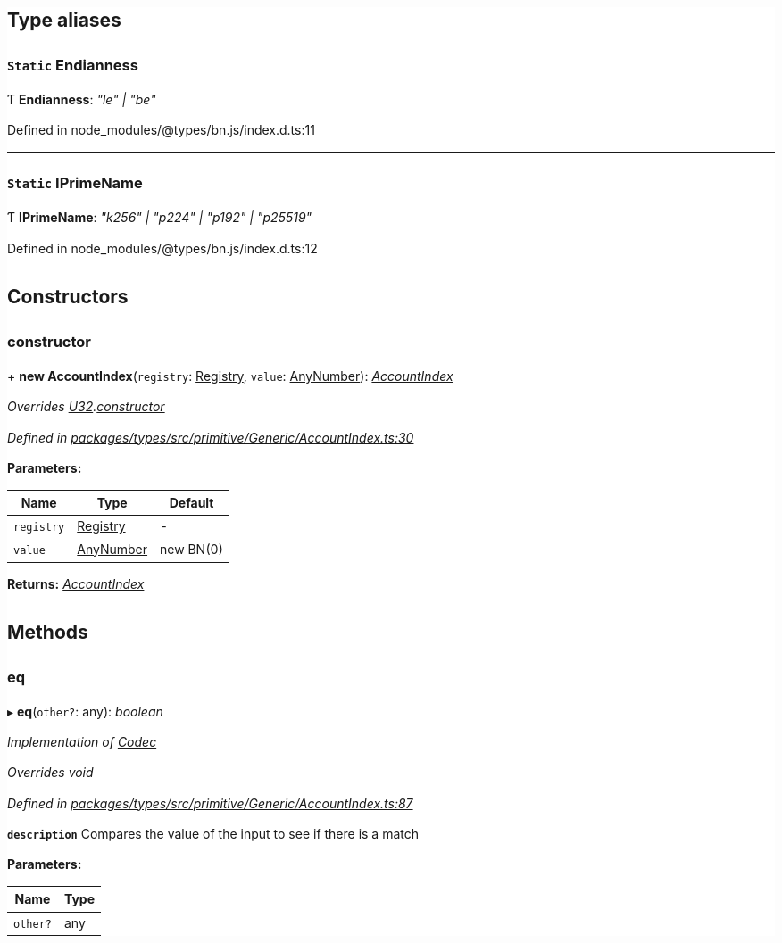 ## Type aliases

### `Static` Endianness

Ƭ **Endianness**: *"le" | "be"*

Defined in node_modules/@types/bn.js/index.d.ts:11

___

### `Static` IPrimeName

Ƭ **IPrimeName**: *"k256" | "p224" | "p192" | "p25519"*

Defined in node_modules/@types/bn.js/index.d.ts:12

## Constructors

###  constructor

\+ **new AccountIndex**(`registry`: [Registry](../interfaces/_types_.registry.md), `value`: [AnyNumber](../modules/_types_.md#anynumber)): *[AccountIndex](_primitive_generic_accountindex_.accountindex.md)*

*Overrides [U32](_primitive_u32_.u32.md).[constructor](_primitive_u32_.u32.md#constructor)*

*Defined in [packages/types/src/primitive/Generic/AccountIndex.ts:30](https://github.com/polkadot-js/api/blob/b7eeb992cd/packages/types/src/primitive/Generic/AccountIndex.ts#L30)*

**Parameters:**

Name | Type | Default |
------ | ------ | ------ |
`registry` | [Registry](../interfaces/_types_.registry.md) | - |
`value` | [AnyNumber](../modules/_types_.md#anynumber) |  new BN(0) |

**Returns:** *[AccountIndex](_primitive_generic_accountindex_.accountindex.md)*

## Methods

###  eq

▸ **eq**(`other?`: any): *boolean*

*Implementation of [Codec](../interfaces/_types_.codec.md)*

*Overrides void*

*Defined in [packages/types/src/primitive/Generic/AccountIndex.ts:87](https://github.com/polkadot-js/api/blob/b7eeb992cd/packages/types/src/primitive/Generic/AccountIndex.ts#L87)*

**`description`** Compares the value of the input to see if there is a match

**Parameters:**

Name | Type |
------ | ------ |
`other?` | any |
